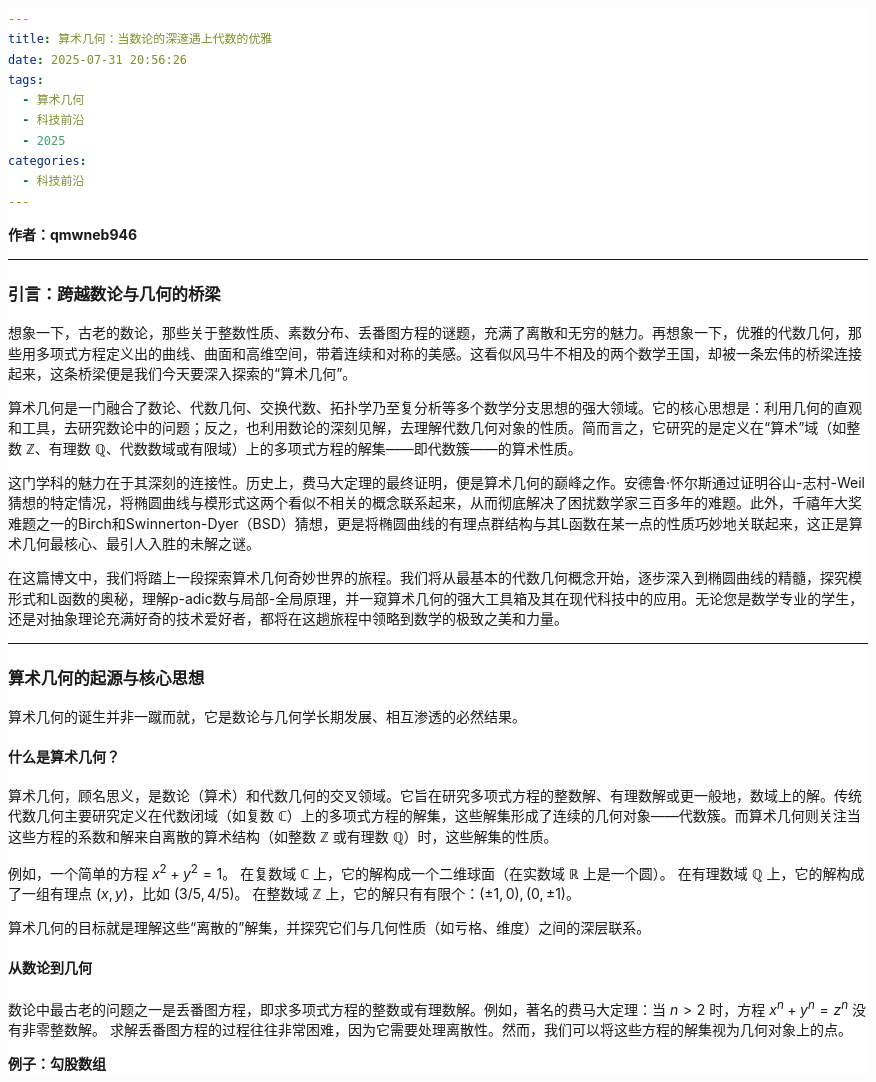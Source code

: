 ```yaml
---
title: 算术几何：当数论的深邃遇上代数的优雅
date: 2025-07-31 20:56:26
tags:
  - 算术几何
  - 科技前沿
  - 2025
categories:
  - 科技前沿
---
```


**作者：qmwneb946**

---

### 引言：跨越数论与几何的桥梁

想象一下，古老的数论，那些关于整数性质、素数分布、丢番图方程的谜题，充满了离散和无穷的魅力。再想象一下，优雅的代数几何，那些用多项式方程定义出的曲线、曲面和高维空间，带着连续和对称的美感。这看似风马牛不相及的两个数学王国，却被一条宏伟的桥梁连接起来，这条桥梁便是我们今天要深入探索的“算术几何”。

算术几何是一门融合了数论、代数几何、交换代数、拓扑学乃至复分析等多个数学分支思想的强大领域。它的核心思想是：利用几何的直观和工具，去研究数论中的问题；反之，也利用数论的深刻见解，去理解代数几何对象的性质。简而言之，它研究的是定义在“算术”域（如整数 $\mathbb{Z}$、有理数 $\mathbb{Q}$、代数数域或有限域）上的多项式方程的解集——即代数簇——的算术性质。

这门学科的魅力在于其深刻的连接性。历史上，费马大定理的最终证明，便是算术几何的巅峰之作。安德鲁·怀尔斯通过证明谷山-志村-Weil猜想的特定情况，将椭圆曲线与模形式这两个看似不相关的概念联系起来，从而彻底解决了困扰数学家三百多年的难题。此外，千禧年大奖难题之一的Birch和Swinnerton-Dyer（BSD）猜想，更是将椭圆曲线的有理点群结构与其L函数在某一点的性质巧妙地关联起来，这正是算术几何最核心、最引人入胜的未解之谜。

在这篇博文中，我们将踏上一段探索算术几何奇妙世界的旅程。我们将从最基本的代数几何概念开始，逐步深入到椭圆曲线的精髓，探究模形式和L函数的奥秘，理解p-adic数与局部-全局原理，并一窥算术几何的强大工具箱及其在现代科技中的应用。无论您是数学专业的学生，还是对抽象理论充满好奇的技术爱好者，都将在这趟旅程中领略到数学的极致之美和力量。

---

### 算术几何的起源与核心思想

算术几何的诞生并非一蹴而就，它是数论与几何学长期发展、相互渗透的必然结果。

#### 什么是算术几何？

算术几何，顾名思义，是数论（算术）和代数几何的交叉领域。它旨在研究多项式方程的整数解、有理数解或更一般地，数域上的解。传统代数几何主要研究定义在代数闭域（如复数 $\mathbb{C}$）上的多项式方程的解集，这些解集形成了连续的几何对象——代数簇。而算术几何则关注当这些方程的系数和解来自离散的算术结构（如整数 $\mathbb{Z}$ 或有理数 $\mathbb{Q}$）时，这些解集的性质。

例如，一个简单的方程 $x^2 + y^2 = 1$。
在复数域 $\mathbb{C}$ 上，它的解构成一个二维球面（在实数域 $\mathbb{R}$ 上是一个圆）。
在有理数域 $\mathbb{Q}$ 上，它的解构成了一组有理点 $(x, y)$，比如 $(3/5, 4/5)$。
在整数域 $\mathbb{Z}$ 上，它的解只有有限个：$(\pm 1, 0), (0, \pm 1)$。

算术几何的目标就是理解这些“离散的”解集，并探究它们与几何性质（如亏格、维度）之间的深层联系。

#### 从数论到几何

数论中最古老的问题之一是丢番图方程，即求多项式方程的整数或有理数解。例如，著名的费马大定理：当 $n > 2$ 时，方程 $x^n + y^n = z^n$ 没有非零整数解。
求解丢番图方程的过程往往非常困难，因为它需要处理离散性。然而，我们可以将这些方程的解集视为几何对象上的点。

**例子：勾股数组**
